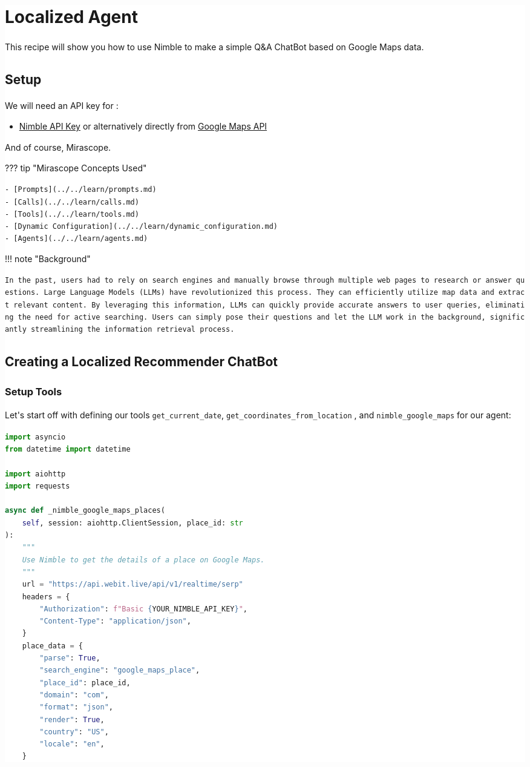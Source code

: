 # Localized Agent

This recipe will show you how to use Nimble to make a simple Q&A ChatBot based on Google Maps data.

## Setup

We will need an API key for :

- [Nimble API Key](https://nimbleway.com/) or alternatively directly from [Google Maps API](https://developers.google.com/maps/documentation/places/web-service/search)

And of course, Mirascope.

??? tip "Mirascope Concepts Used"

    - [Prompts](../../learn/prompts.md)
    - [Calls](../../learn/calls.md)
    - [Tools](../../learn/tools.md)
    - [Dynamic Configuration](../../learn/dynamic_configuration.md)
    - [Agents](../../learn/agents.md)

!!! note "Background"

    In the past, users had to rely on search engines and manually browse through multiple web pages to research or answer questions. Large Language Models (LLMs) have revolutionized this process. They can efficiently utilize map data and extract relevant content. By leveraging this information, LLMs can quickly provide accurate answers to user queries, eliminating the need for active searching. Users can simply pose their questions and let the LLM work in the background, significantly streamlining the information retrieval process.

## Creating a Localized Recommender ChatBot

### Setup Tools

Let's start off with defining our tools `get_current_date`, `get_coordinates_from_location` , and `nimble_google_maps`  for our agent:

```python
import asyncio
from datetime import datetime

import aiohttp
import requests

async def _nimble_google_maps_places(
    self, session: aiohttp.ClientSession, place_id: str
):
    """
    Use Nimble to get the details of a place on Google Maps.
    """
    url = "https://api.webit.live/api/v1/realtime/serp"
    headers = {
        "Authorization": f"Basic {YOUR_NIMBLE_API_KEY}",
        "Content-Type": "application/json",
    }
    place_data = {
        "parse": True,
        "search_engine": "google_maps_place",
        "place_id": place_id,
        "domain": "com",
        "format": "json",
        "render": True,
        "country": "US",
        "locale": "en",
    }
```